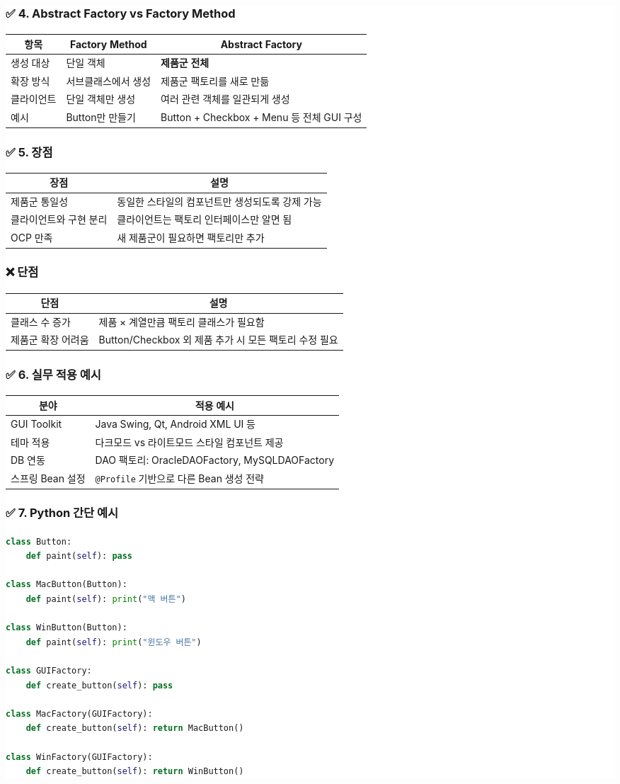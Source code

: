 ### ✅ 4. Abstract Factory vs Factory Method

| 항목       | Factory Method      | Abstract Factory                          |
| ---------- | ------------------- | ----------------------------------------- |
| 생성 대상  | 단일 객체           | **제품군 전체**                           |
| 확장 방식  | 서브클래스에서 생성 | 제품군 팩토리를 새로 만듦                 |
| 클라이언트 | 단일 객체만 생성    | 여러 관련 객체를 일관되게 생성            |
| 예시       | Button만 만들기     | Button + Checkbox + Menu 등 전체 GUI 구성 |

### ✅ 5. 장점

| 장점                   | 설명                                            |
| ---------------------- | ----------------------------------------------- |
| 제품군 통일성          | 동일한 스타일의 컴포넌트만 생성되도록 강제 가능 |
| 클라이언트와 구현 분리 | 클라이언트는 팩토리 인터페이스만 알면 됨        |
| OCP 만족               | 새 제품군이 필요하면 팩토리만 추가              |

### ❌ 단점

| 단점               | 설명                                                  |
| ------------------ | ----------------------------------------------------- |
| 클래스 수 증가     | 제품 × 계열만큼 팩토리 클래스가 필요함                |
| 제품군 확장 어려움 | Button/Checkbox 외 제품 추가 시 모든 팩토리 수정 필요 |

### ✅ 6. 실무 적용 예시

| 분야             | 적용 예시                                     |
| ---------------- | --------------------------------------------- |
| GUI Toolkit      | Java Swing, Qt, Android XML UI 등             |
| 테마 적용        | 다크모드 vs 라이트모드 스타일 컴포넌트 제공   |
| DB 연동          | DAO 팩토리: OracleDAOFactory, MySQLDAOFactory |
| 스프링 Bean 설정 | `@Profile` 기반으로 다른 Bean 생성 전략       |

### ✅ 7. Python 간단 예시

```python
class Button:
    def paint(self): pass

class MacButton(Button):
    def paint(self): print("맥 버튼")

class WinButton(Button):
    def paint(self): print("윈도우 버튼")

class GUIFactory:
    def create_button(self): pass

class MacFactory(GUIFactory):
    def create_button(self): return MacButton()

class WinFactory(GUIFactory):
    def create_button(self): return WinButton()
```
